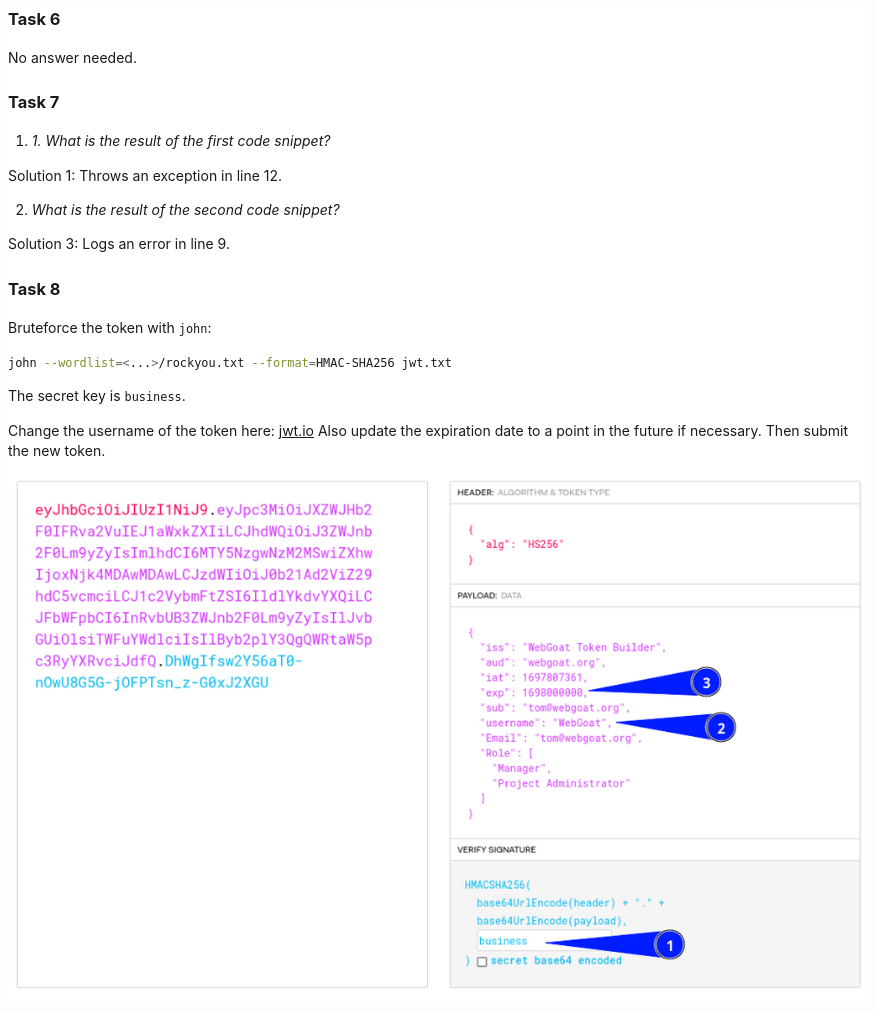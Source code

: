 ### Task 6

No answer needed.

### Task 7

1. *1. What is the result of the first code snippet?*

Solution 1: Throws an exception in line 12.

2. *What is the result of the second code snippet?*

Solution 3: Logs an error in line 9.

### Task 8

Bruteforce the token with `john`:

```bash
john --wordlist=<...>/rockyou.txt --format=HMAC-SHA256 jwt.txt
```

The secret key is `business`.

Change the username of the token here: [jwt.io](https://jwt.io/)
Also update the expiration date to a point in the future if necessary.
Then submit the new token.

![Broken Authentication Task 8](.img/broken_auth_t8.png)
